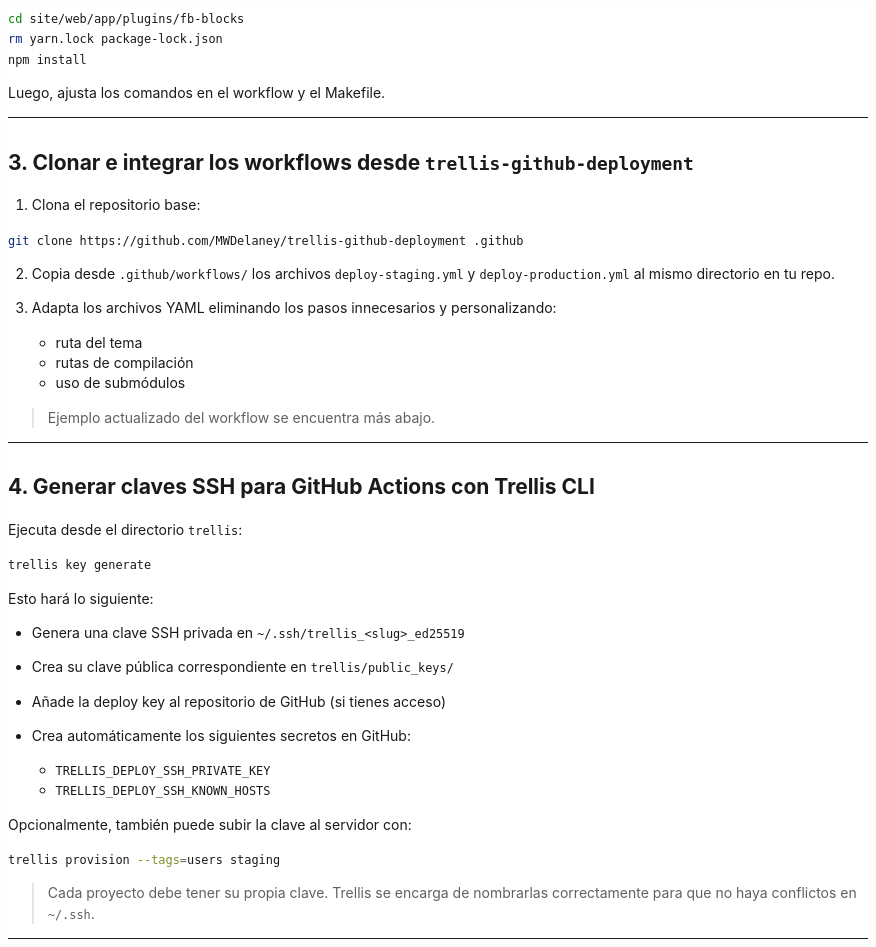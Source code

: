 ```bash
cd site/web/app/plugins/fb-blocks
rm yarn.lock package-lock.json
npm install
```

Luego, ajusta los comandos en el workflow y el Makefile.

---

## 3. Clonar e integrar los workflows desde `trellis-github-deployment`

1. Clona el repositorio base:

```bash
git clone https://github.com/MWDelaney/trellis-github-deployment .github
```

2. Copia desde `.github/workflows/` los archivos `deploy-staging.yml` y `deploy-production.yml` al mismo directorio en tu repo.
3. Adapta los archivos YAML eliminando los pasos innecesarios y personalizando:

   - ruta del tema
   - rutas de compilación
   - uso de submódulos

> Ejemplo actualizado del workflow se encuentra más abajo.

---

## 4. Generar claves SSH para GitHub Actions con Trellis CLI

Ejecuta desde el directorio `trellis`:

```bash
trellis key generate
```

Esto hará lo siguiente:

- Genera una clave SSH privada en `~/.ssh/trellis_<slug>_ed25519`
- Crea su clave pública correspondiente en `trellis/public_keys/`
- Añade la deploy key al repositorio de GitHub (si tienes acceso)
- Crea automáticamente los siguientes secretos en GitHub:

  - `TRELLIS_DEPLOY_SSH_PRIVATE_KEY`
  - `TRELLIS_DEPLOY_SSH_KNOWN_HOSTS`

Opcionalmente, también puede subir la clave al servidor con:

```bash
trellis provision --tags=users staging
```

> Cada proyecto debe tener su propia clave. Trellis se encarga de nombrarlas correctamente para que no haya conflictos en `~/.ssh`.

---